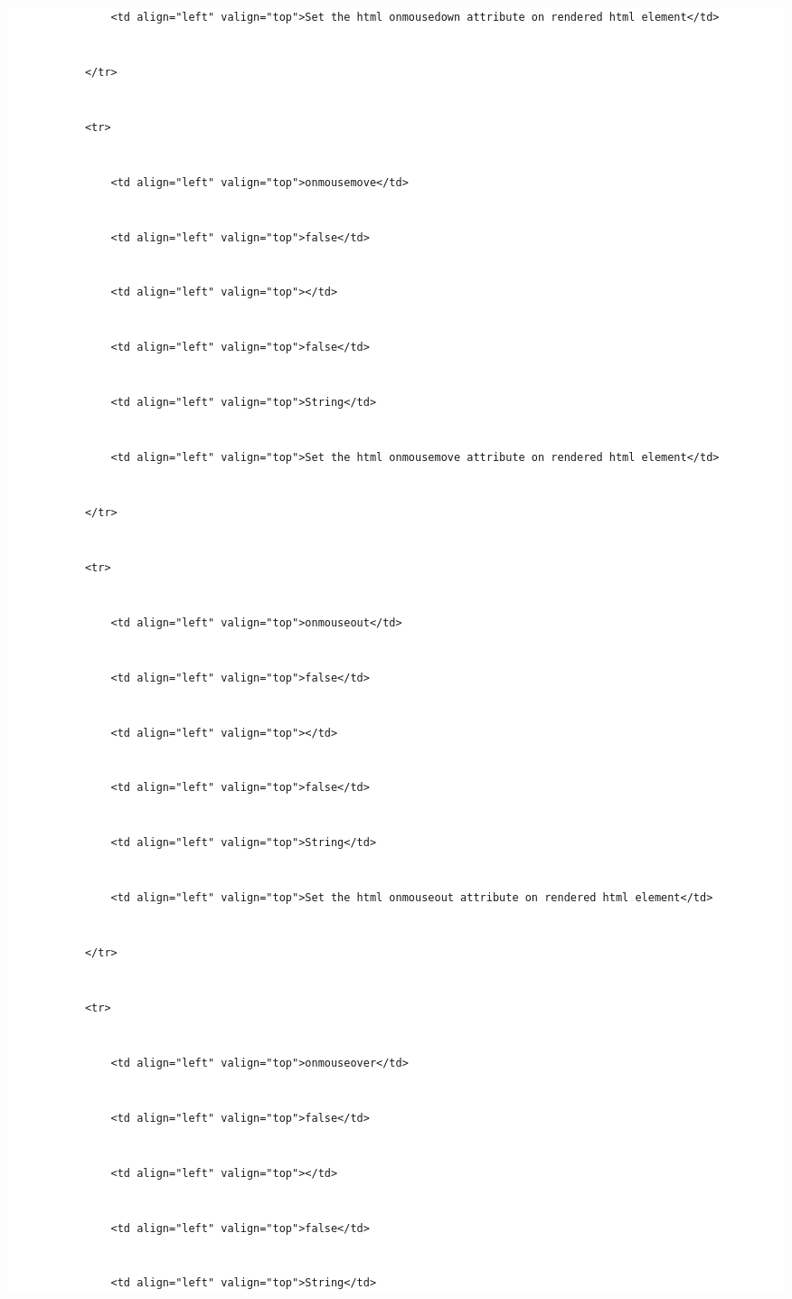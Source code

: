 
					<td align="left" valign="top">Set the html onmousedown attribute on rendered html element</td>


				</tr>


				<tr>


					<td align="left" valign="top">onmousemove</td>


					<td align="left" valign="top">false</td>


					<td align="left" valign="top"></td>


					<td align="left" valign="top">false</td>


					<td align="left" valign="top">String</td>


					<td align="left" valign="top">Set the html onmousemove attribute on rendered html element</td>


				</tr>


				<tr>


					<td align="left" valign="top">onmouseout</td>


					<td align="left" valign="top">false</td>


					<td align="left" valign="top"></td>


					<td align="left" valign="top">false</td>


					<td align="left" valign="top">String</td>


					<td align="left" valign="top">Set the html onmouseout attribute on rendered html element</td>


				</tr>


				<tr>


					<td align="left" valign="top">onmouseover</td>


					<td align="left" valign="top">false</td>


					<td align="left" valign="top"></td>


					<td align="left" valign="top">false</td>


					<td align="left" valign="top">String</td>

